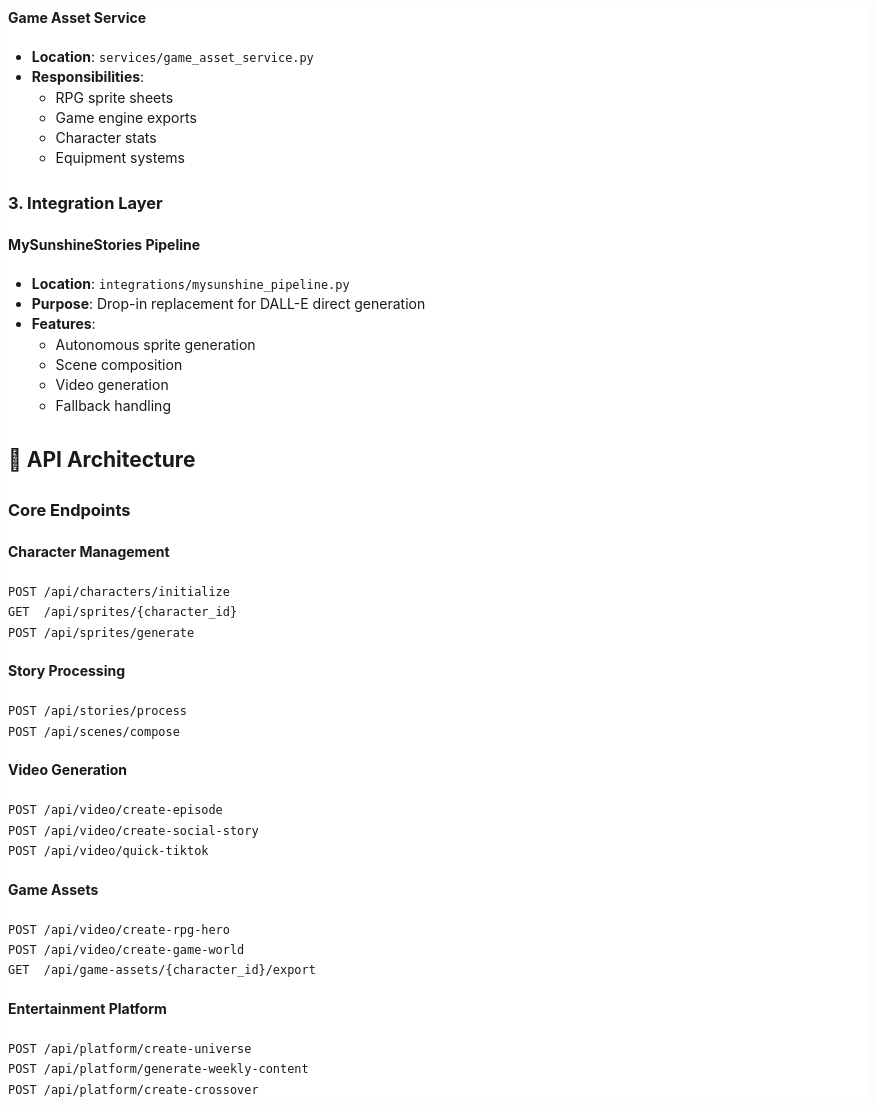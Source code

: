 #### Game Asset Service
- **Location**: `services/game_asset_service.py`
- **Responsibilities**:
  - RPG sprite sheets
  - Game engine exports
  - Character stats
  - Equipment systems

### 3. Integration Layer

#### MySunshineStories Pipeline
- **Location**: `integrations/mysunshine_pipeline.py`
- **Purpose**: Drop-in replacement for DALL-E direct generation
- **Features**:
  - Autonomous sprite generation
  - Scene composition
  - Video generation
  - Fallback handling

## 📡 API Architecture

### Core Endpoints

#### Character Management
```
POST /api/characters/initialize
GET  /api/sprites/{character_id}
POST /api/sprites/generate
```

#### Story Processing
```
POST /api/stories/process
POST /api/scenes/compose
```

#### Video Generation
```
POST /api/video/create-episode
POST /api/video/create-social-story
POST /api/video/quick-tiktok
```

#### Game Assets
```
POST /api/video/create-rpg-hero
POST /api/video/create-game-world
GET  /api/game-assets/{character_id}/export
```

#### Entertainment Platform
```
POST /api/platform/create-universe
POST /api/platform/generate-weekly-content
POST /api/platform/create-crossover
```
